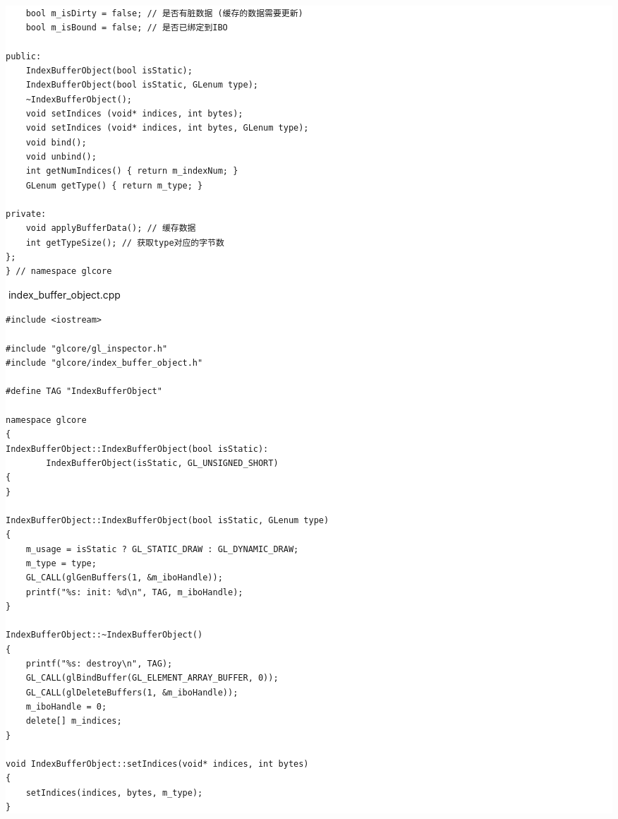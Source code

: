         bool m_isDirty = false; // 是否有脏数据 (缓存的数据需要更新)
        bool m_isBound = false; // 是否已绑定到IBO
    
    public:
        IndexBufferObject(bool isStatic);
        IndexBufferObject(bool isStatic, GLenum type);
        ~IndexBufferObject();
        void setIndices (void* indices, int bytes);
        void setIndices (void* indices, int bytes, GLenum type);
        void bind();
        void unbind();
        int getNumIndices() { return m_indexNum; }
        GLenum getType() { return m_type; }
    
    private:
        void applyBufferData(); // 缓存数据
        int getTypeSize(); // 获取type对应的字节数
    };
    } // namespace glcore
    

​ index\_buffer\_object.cpp

    #include <iostream>
    
    #include "glcore/gl_inspector.h"
    #include "glcore/index_buffer_object.h"
    
    #define TAG "IndexBufferObject"
    
    namespace glcore
    {
    IndexBufferObject::IndexBufferObject(bool isStatic):
            IndexBufferObject(isStatic, GL_UNSIGNED_SHORT)
    {
    }
    
    IndexBufferObject::IndexBufferObject(bool isStatic, GLenum type)
    {
        m_usage = isStatic ? GL_STATIC_DRAW : GL_DYNAMIC_DRAW;
        m_type = type;
        GL_CALL(glGenBuffers(1, &m_iboHandle));
        printf("%s: init: %d\n", TAG, m_iboHandle);
    }
    
    IndexBufferObject::~IndexBufferObject()
    {
        printf("%s: destroy\n", TAG);
        GL_CALL(glBindBuffer(GL_ELEMENT_ARRAY_BUFFER, 0));
        GL_CALL(glDeleteBuffers(1, &m_iboHandle));
        m_iboHandle = 0;
        delete[] m_indices;
    }
    
    void IndexBufferObject::setIndices(void* indices, int bytes)
    {
        setIndices(indices, bytes, m_type);
    }
    
